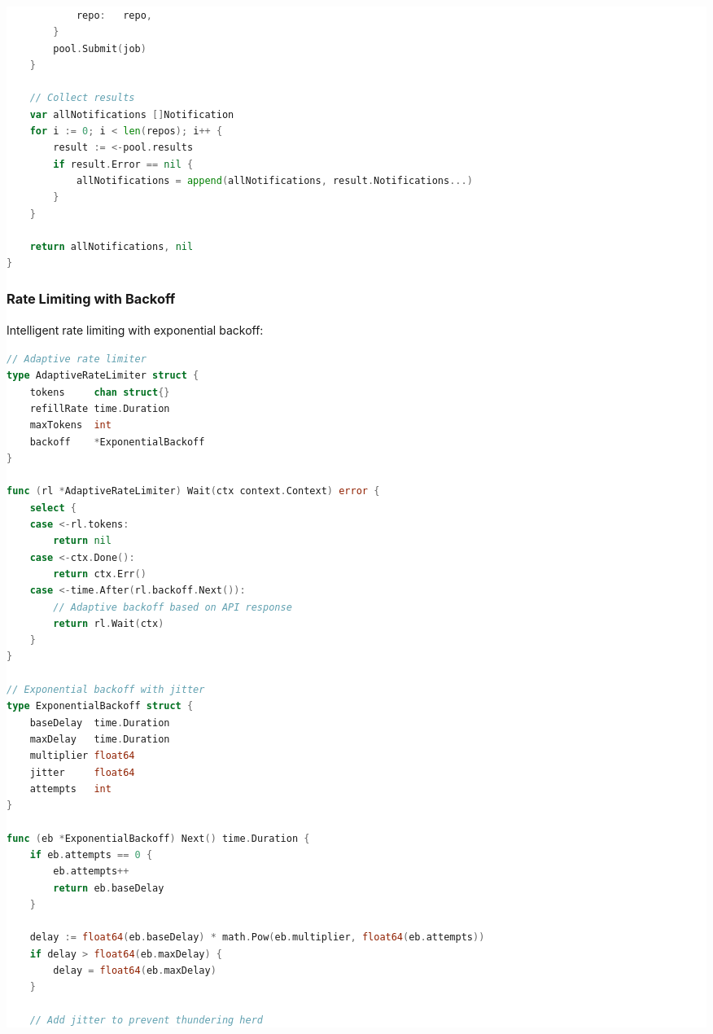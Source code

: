 ```go
            repo:   repo,
        }
        pool.Submit(job)
    }
    
    // Collect results
    var allNotifications []Notification
    for i := 0; i < len(repos); i++ {
        result := <-pool.results
        if result.Error == nil {
            allNotifications = append(allNotifications, result.Notifications...)
        }
    }
    
    return allNotifications, nil
}
```

### Rate Limiting with Backoff

Intelligent rate limiting with exponential backoff:

```go
// Adaptive rate limiter
type AdaptiveRateLimiter struct {
    tokens     chan struct{}
    refillRate time.Duration
    maxTokens  int
    backoff    *ExponentialBackoff
}

func (rl *AdaptiveRateLimiter) Wait(ctx context.Context) error {
    select {
    case <-rl.tokens:
        return nil
    case <-ctx.Done():
        return ctx.Err()
    case <-time.After(rl.backoff.Next()):
        // Adaptive backoff based on API response
        return rl.Wait(ctx)
    }
}

// Exponential backoff with jitter
type ExponentialBackoff struct {
    baseDelay  time.Duration
    maxDelay   time.Duration
    multiplier float64
    jitter     float64
    attempts   int
}

func (eb *ExponentialBackoff) Next() time.Duration {
    if eb.attempts == 0 {
        eb.attempts++
        return eb.baseDelay
    }
    
    delay := float64(eb.baseDelay) * math.Pow(eb.multiplier, float64(eb.attempts))
    if delay > float64(eb.maxDelay) {
        delay = float64(eb.maxDelay)
    }
    
    // Add jitter to prevent thundering herd
```